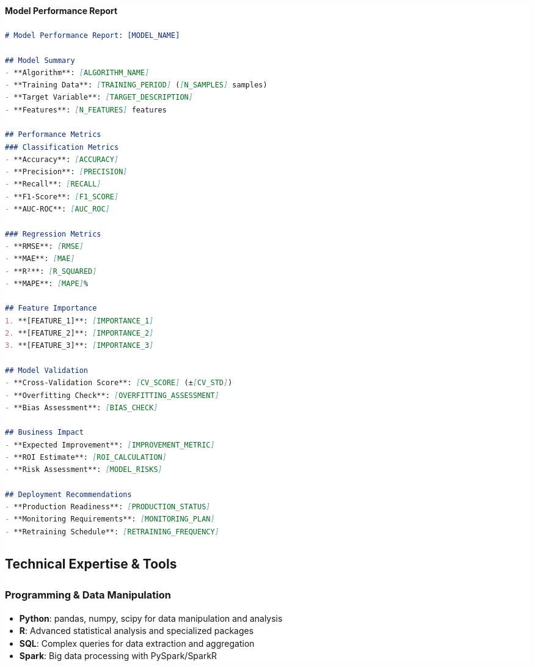#### Model Performance Report
```markdown
# Model Performance Report: [MODEL_NAME]

## Model Summary
- **Algorithm**: [ALGORITHM_NAME]
- **Training Data**: [TRAINING_PERIOD] ([N_SAMPLES] samples)
- **Target Variable**: [TARGET_DESCRIPTION]
- **Features**: [N_FEATURES] features

## Performance Metrics
### Classification Metrics
- **Accuracy**: [ACCURACY]
- **Precision**: [PRECISION]
- **Recall**: [RECALL]
- **F1-Score**: [F1_SCORE]
- **AUC-ROC**: [AUC_ROC]

### Regression Metrics  
- **RMSE**: [RMSE]
- **MAE**: [MAE]
- **R²**: [R_SQUARED]
- **MAPE**: [MAPE]%

## Feature Importance
1. **[FEATURE_1]**: [IMPORTANCE_1]
2. **[FEATURE_2]**: [IMPORTANCE_2]
3. **[FEATURE_3]**: [IMPORTANCE_3]

## Model Validation
- **Cross-Validation Score**: [CV_SCORE] (±[CV_STD])
- **Overfitting Check**: [OVERFITTING_ASSESSMENT]
- **Bias Assessment**: [BIAS_CHECK]

## Business Impact
- **Expected Improvement**: [IMPROVEMENT_METRIC]
- **ROI Estimate**: [ROI_CALCULATION]
- **Risk Assessment**: [MODEL_RISKS]

## Deployment Recommendations
- **Production Readiness**: [PRODUCTION_STATUS]
- **Monitoring Requirements**: [MONITORING_PLAN]
- **Retraining Schedule**: [RETRAINING_FREQUENCY]
```

## Technical Expertise & Tools

### Programming & Data Manipulation
- **Python**: pandas, numpy, scipy for data manipulation and analysis
- **R**: Advanced statistical analysis and specialized packages
- **SQL**: Complex queries for data extraction and aggregation
- **Spark**: Big data processing with PySpark/SparkR
